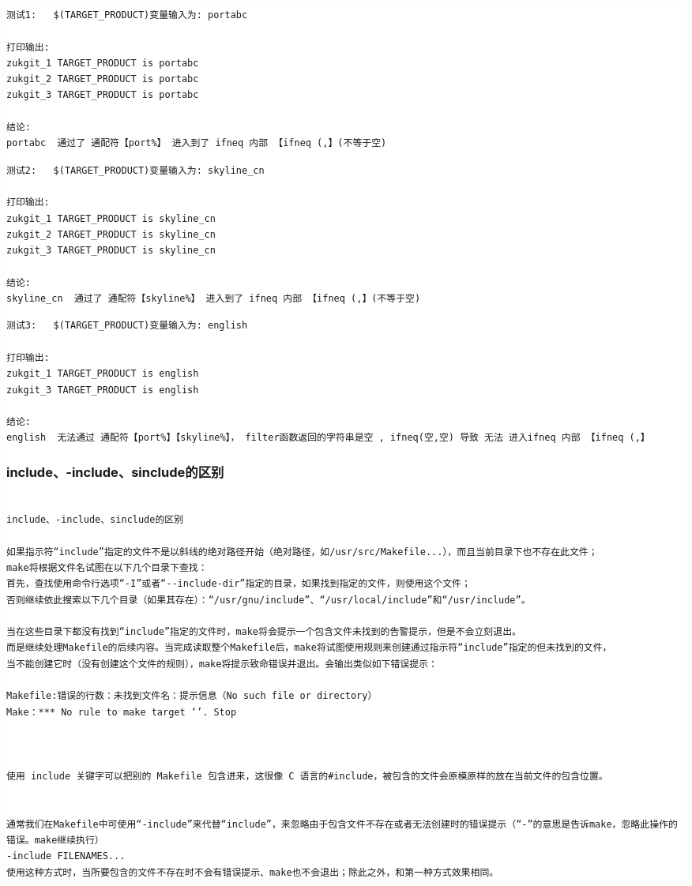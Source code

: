 ```
测试1:   $(TARGET_PRODUCT)变量输入为: portabc

打印输出:
zukgit_1 TARGET_PRODUCT is portabc
zukgit_2 TARGET_PRODUCT is portabc
zukgit_3 TARGET_PRODUCT is portabc

结论:
portabc  通过了 通配符【port%】 进入到了 ifneq 内部 【ifneq (,】(不等于空)
```



```
测试2:   $(TARGET_PRODUCT)变量输入为: skyline_cn

打印输出:
zukgit_1 TARGET_PRODUCT is skyline_cn
zukgit_2 TARGET_PRODUCT is skyline_cn
zukgit_3 TARGET_PRODUCT is skyline_cn

结论:
skyline_cn  通过了 通配符【skyline%】 进入到了 ifneq 内部 【ifneq (,】(不等于空)
```


```
测试3:   $(TARGET_PRODUCT)变量输入为: english

打印输出:
zukgit_1 TARGET_PRODUCT is english
zukgit_3 TARGET_PRODUCT is english

结论:
english  无法通过 通配符【port%】【skyline%】， filter函数返回的字符串是空 , ifneq(空,空) 导致 无法 进入ifneq 内部 【ifneq (,】  
```








### include、-include、sinclude的区别
```

include、-include、sinclude的区别

如果指示符“include”指定的文件不是以斜线的绝对路径开始（绝对路径，如/usr/src/Makefile...），而且当前目录下也不存在此文件；
make将根据文件名试图在以下几个目录下查找：
首先，查找使用命令行选项“-I”或者“--include-dir”指定的目录，如果找到指定的文件，则使用这个文件；
否则继续依此搜索以下几个目录（如果其存在）：“/usr/gnu/include”、“/usr/local/include”和“/usr/include”。

当在这些目录下都没有找到“include”指定的文件时，make将会提示一个包含文件未找到的告警提示，但是不会立刻退出。
而是继续处理Makefile的后续内容。当完成读取整个Makefile后，make将试图使用规则来创建通过指示符“include”指定的但未找到的文件，
当不能创建它时（没有创建这个文件的规则），make将提示致命错误并退出。会输出类似如下错误提示：

Makefile:错误的行数：未找到文件名：提示信息（No such file or directory）
Make：*** No rule to make target ‘’. Stop



使用 include 关键字可以把别的 Makefile 包含进来，这很像 C 语言的#include，被包含的文件会原模原样的放在当前文件的包含位置。


通常我们在Makefile中可使用“-include”来代替“include”，来忽略由于包含文件不存在或者无法创建时的错误提示（“-”的意思是告诉make，忽略此操作的错误。make继续执行）
-include FILENAMES...
使用这种方式时，当所要包含的文件不存在时不会有错误提示、make也不会退出；除此之外，和第一种方式效果相同。
```